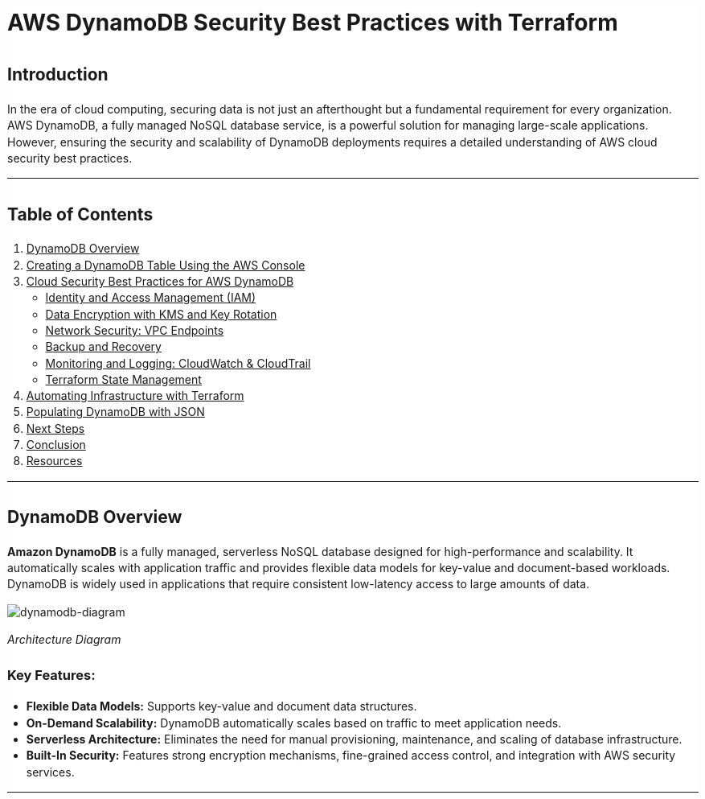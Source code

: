 # **AWS DynamoDB Security Best Practices with Terraform**

## **Introduction**

In the era of cloud computing, securing data is not just an afterthought but a fundamental requirement for every organization. AWS DynamoDB, a fully managed NoSQL database service, is a powerful solution for managing large-scale applications. However, ensuring the security and scalability of DynamoDB deployments requires a detailed understanding of AWS cloud security best practices.

---

## **Table of Contents**
1. [DynamoDB Overview](#dynamodb-overview)
2. [Creating a DynamoDB Table Using the AWS Console](#creating-a-dynamodb-table-using-the-aws-console)
3. [Cloud Security Best Practices for AWS DynamoDB](#cloud-security-best-practices-for-aws-dynamodb)
   - [Identity and Access Management (IAM)](#identity-and-access-management-iam)
   - [Data Encryption with KMS and Key Rotation](#data-encryption-with-kms-and-key-rotation)
   - [Network Security: VPC Endpoints](#network-security-vpc-endpoints)
   - [Backup and Recovery](#backup-and-recovery)
   - [Monitoring and Logging: CloudWatch & CloudTrail](#monitoring-and-logging-cloudwatch--cloudtrail)
   - [Terraform State Management](#terraform-state-management)
4. [Automating Infrastructure with Terraform](#automating-infrastructure-with-terraform)
5. [Populating DynamoDB with JSON](#populating-dynamodb-with-json)
6. [Next Steps](#next-steps)
7. [Conclusion](#conclusion)
8. [Resources](#resources)

---

## **DynamoDB Overview**

**Amazon DynamoDB** is a fully managed, serverless NoSQL database designed for high-performance and scalability. It automatically scales with application traffic and provides flexible data models for key-value and document-based workloads. DynamoDB is widely used in applications that require consistent low-latency access to large amounts of data.

<img width="914" alt="dynamodb-diagram" src="https://github.com/user-attachments/assets/a957d790-fa0c-4b22-a388-2167ef719bba">

*Architecture Diagram*

### **Key Features:**
- **Flexible Data Models:** Supports key-value and document data structures.
- **On-Demand Scalability:** DynamoDB automatically scales based on traffic to meet application needs.
- **Serverless Architecture:** Eliminates the need for manual provisioning, maintenance, and scaling of database infrastructure.
- **Built-In Security:** Features strong encryption mechanisms, fine-grained access control, and integration with AWS security services.

---